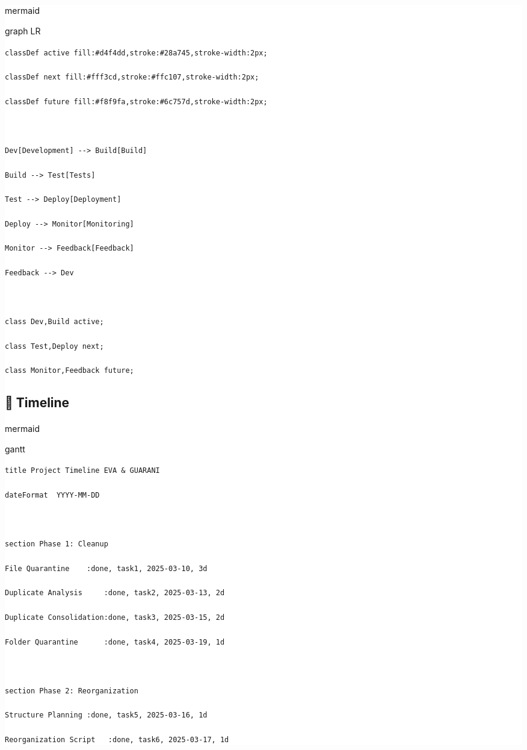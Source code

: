 mermaid

graph LR

    classDef active fill:#d4f4dd,stroke:#28a745,stroke-width:2px;

    classDef next fill:#fff3cd,stroke:#ffc107,stroke-width:2px;

    classDef future fill:#f8f9fa,stroke:#6c757d,stroke-width:2px;



    Dev[Development] --> Build[Build]

    Build --> Test[Tests]

    Test --> Deploy[Deployment]

    Deploy --> Monitor[Monitoring]

    Monitor --> Feedback[Feedback]

    Feedback --> Dev

    

    class Dev,Build active;

    class Test,Deploy next;

    class Monitor,Feedback future;





## 📆 Timeline



mermaid

gantt

    title Project Timeline EVA & GUARANI

    dateFormat  YYYY-MM-DD

    

    section Phase 1: Cleanup

    File Quarantine    :done, task1, 2025-03-10, 3d

    Duplicate Analysis     :done, task2, 2025-03-13, 2d

    Duplicate Consolidation:done, task3, 2025-03-15, 2d

    Folder Quarantine      :done, task4, 2025-03-19, 1d

    

    section Phase 2: Reorganization

    Structure Planning :done, task5, 2025-03-16, 1d

    Reorganization Script   :done, task6, 2025-03-17, 1d
